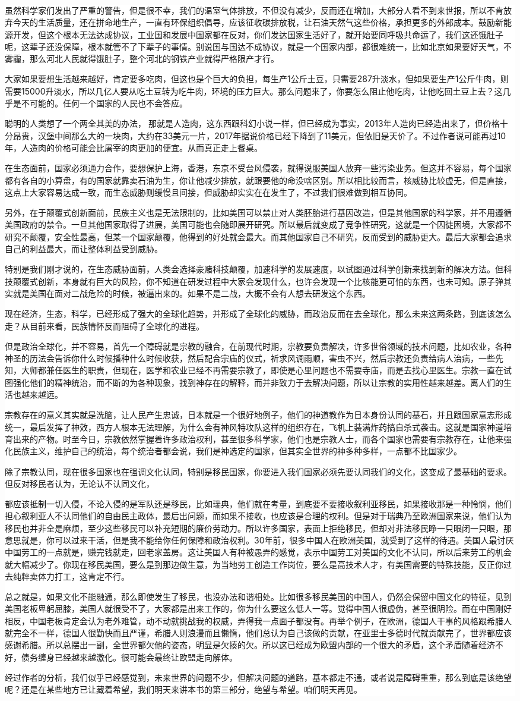  

虽然科学家们发出了严重的警告，但是很不幸，我们的温室气体排放，不但没有减少，反而还在增加，大部分人看不到来世报，所以不肯放弃今天的生活质量，还在拼命地生产，一直有环保组织倡导，应该征收碳排放税，让石油天然气这些价格，承担更多的外部成本。鼓励新能源开发，但这个根本无法达成协议，工业国和发展中国家都在反对，你们发达国家生活好了，就开始要同呼吸共命运了，我们这还饿肚子呢，这辈子还没保障，根本就管不了下辈子的事情。别说国与国达不成协议，就是一个国家内部，都很难统一，比如北京如果要好天气，不雾霾，那么河北人民就得饿肚子，整个河北的钢铁产业就得严格限产才行。

 

大家如果要想生活越来越好，肯定要多吃肉，但这也是个巨大的负担，每生产1公斤土豆，只需要287升淡水，但如果要生产1公斤牛肉，则需要15000升淡水，所以几亿人要从吃土豆转为吃牛肉，环境的压力巨大。那么问题来了，你要怎么阻止他吃肉，让他吃回土豆上去？这几乎是不可能的。任何一个国家的人民也不会答应。

 

聪明的人类想了一个两全其美的办法， 那就是人造肉，这东西跟科幻小说一样，但已经成为事实，2013年人造肉已经造出来了，但价格十分昂贵，汉堡中间那么大的一块肉，大约在33美元一片，2017年据说价格已经下降到了11美元，但依旧是天价了。不过作者说可能再过10年，人造肉的价格可能会比屠宰的肉更加的便宜。从而真正走上餐桌。

 

在生态面前，国家必须通力合作，要想保护上海，香港，东京不受台风侵袭，就得说服美国人放弃一些污染业务。但这并不容易，每个国家都有各自的小算盘，有的国家就靠卖石油为生，你让他减少排放，就跟要他的命没啥区别。所以相比较而言，核威胁比较虚无，但是直接，这点上大家容易达成一致，而生态威胁则缓慢且间接，但威胁却实实在在发生了，不过我们很难做到相互协同。

 

另外，在于颠覆式创新面前，民族主义也是无法限制的，比如美国可以禁止对人类胚胎进行基因改造，但是其他国家的科学家，并不用遵循美国政府的禁令。一旦其他国家取得了进展，美国可能也会随即展开研究。所以最后就变成了竞争性研究，这就是一个囚徒困境，大家都不研究不颠覆，安全性最高，但某一个国家颠覆，他得到的好处就会最大。而其他国家自己不研究，反而受到的威胁更大。最后大家都会追求自己的利益最大，而让整体利益受到威胁。

 

特别是我们刚才说的，在生态威胁面前，人类会选择豪赌科技颠覆，加速科学的发展速度，以试图通过科学创新来找到新的解决方法。但科技颠覆式创新，本身就有巨大的风险，你不知道在研发过程中大家会发现什么，也许会发现一个比核能更可怕的东西，也未可知。原子弹其实就是美国在面对二战危险的时候，被逼出来的。如果不是二战，大概不会有人想去研发这个东西。

 

现在经济，生态，科学，已经形成了强大的全球化趋势，并形成了全球化的威胁，而政治反而在去全球化，那么未来这两条路，到底该怎么走？从目前来看，民族情怀反而阻碍了全球化的进程。

 

但是政治全球化，并不容易，首先一个障碍就是宗教的融合，在前现代时期，宗教要负责解决，许多世俗领域的技术问题，比如农业，各种神圣的历法会告诉你什么时候播种什么时候收获，然后配合宗庙的仪式，祈求风调雨顺，害虫不兴，然后宗教还负责给病人治病，一些先知，大师都兼任医生的职责，但现在，医学和农业已经不再需要宗教了，即使是心里问题也不需要寺庙，而是去找心里医生。宗教一直在试图强化他们的精神统治，而不断的为各种现象，找到神存在的解释，而并非致力于去解决问题，所以让宗教的实用性越来越差。离人们的生活也越来越远。

 

宗教存在的意义其实就是洗脑，让人民产生忠诚，日本就是一个很好地例子，他们的神道教作为日本身份认同的基石，并且跟国家意志形成统一，最后发挥了神效，西方人根本无法理解，为什么会有神风特攻队这样的组织存在，飞机上装满炸药搞自杀式袭击。这就是国家神道培育出来的产物。时至今日，宗教依然掌握着许多政治权利，甚至很多科学家，他们也是宗教人士，而各个国家也需要有宗教存在，让他来强化民族主义，维护自己的统治，每个统治者都会说，我们是神选定的国家，但其实全世界的神多种多样，一点都不比国家少。

 

除了宗教认同，现在很多国家也在强调文化认同，特别是移民国家，你要进入我们国家必须先要认同我们的文化，这变成了最基础的要求。但反对移民者认为，无论认不认同文化，

都应该抵制一切入侵，不论入侵的是军队还是移民，比如瑞典，他们就在考量，到底要不要接收叙利亚移民，如果接收那是一种怜悯，他们担心叙利亚人不认同他们的自由民主政体，最后出问题，而如果不接收，也应该是合理的权利。但是对于瑞典乃至欧洲国家来说，他们认为移民也并非全是麻烦，至少这些移民可以补充短期的廉价劳动力。所以许多国家，表面上拒绝移民，但却对非法移民睁一只眼闭一只眼，那意思就是，你可以过来干活，但是我不能给你任何保障和政治权利。30年前，很多中国人在欧洲美国，就受到了这样的待遇。美国人最讨厌中国劳工的一点就是，赚完钱就走，回老家盖房。这让美国人有种被愚弄的感觉，表示中国劳工对美国的文化不认同，所以后来劳工的机会就大幅减少了。你现在移民美国，要么是到那边做生意，为当地劳工创造工作岗位，要么是高技术人才，有美国需要的特殊技能，反正你过去纯粹卖体力打工，这肯定不行。
 

总之就是，如果文化不能融通，那么即使发生了移民，也没办法和谐相处。比如很多移民美国的中国人，仍然会保留中国文化的特征，见到美国老板卑躬屈膝，美国人就很受不了，大家都是出来工作的，你为什么要这么低人一等。觉得中国人很虚伪，甚至很阴险。而在中国刚好相反，中国老板肯定会认为老外难管，动不动就挑战我的权威，弄得我一点面子都没有。再举个例子，在欧洲，德国人干事的风格跟希腊人就完全不一样，德国人很勤快而且严谨，希腊人则浪漫而且懒惰，他们总认为自己该做的贡献，在亚里士多德时代就贡献完了，世界都应该感谢希腊。所以总摆出一副，全世界都欠他的姿态，明显是欠揍的欠。所以这已经成为欧盟内部的一个很大的矛盾，这个矛盾随着经济不好，债务缠身已经越来越激化。很可能会最终让欧盟走向解体。

 

经过作者的分析，我们似乎已经感觉到，未来世界的问题不少，但解决问题的道路，基本都走不通，或者说是障碍重重，那么到底是该绝望呢？还是在某些地方已让藏着希望，我们明天来讲本书的第三部分，绝望与希望。咱们明天再见。
